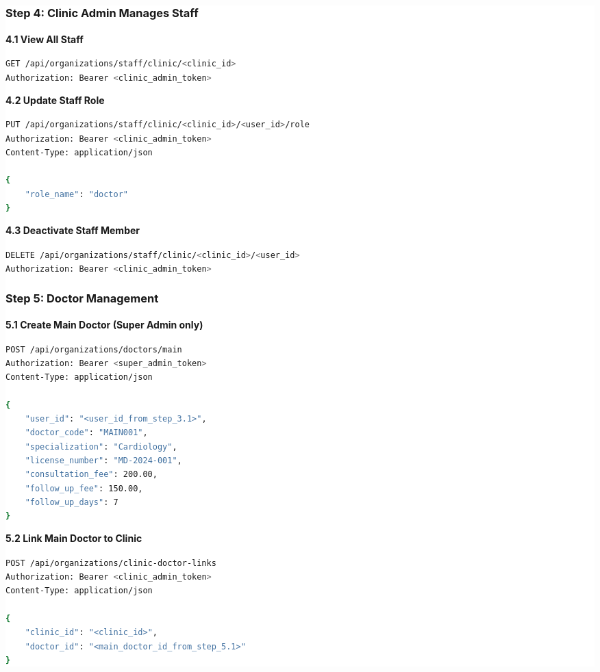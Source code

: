 ### Step 4: Clinic Admin Manages Staff

**4.1 View All Staff**
```bash
GET /api/organizations/staff/clinic/<clinic_id>
Authorization: Bearer <clinic_admin_token>
```

**4.2 Update Staff Role**
```bash
PUT /api/organizations/staff/clinic/<clinic_id>/<user_id>/role
Authorization: Bearer <clinic_admin_token>
Content-Type: application/json

{
    "role_name": "doctor"
}
```

**4.3 Deactivate Staff Member**
```bash
DELETE /api/organizations/staff/clinic/<clinic_id>/<user_id>
Authorization: Bearer <clinic_admin_token>
```

### Step 5: Doctor Management

**5.1 Create Main Doctor (Super Admin only)**
```bash
POST /api/organizations/doctors/main
Authorization: Bearer <super_admin_token>
Content-Type: application/json

{
    "user_id": "<user_id_from_step_3.1>",
    "doctor_code": "MAIN001",
    "specialization": "Cardiology",
    "license_number": "MD-2024-001",
    "consultation_fee": 200.00,
    "follow_up_fee": 150.00,
    "follow_up_days": 7
}
```

**5.2 Link Main Doctor to Clinic**
```bash
POST /api/organizations/clinic-doctor-links
Authorization: Bearer <clinic_admin_token>
Content-Type: application/json

{
    "clinic_id": "<clinic_id>",
    "doctor_id": "<main_doctor_id_from_step_5.1>"
}
```
